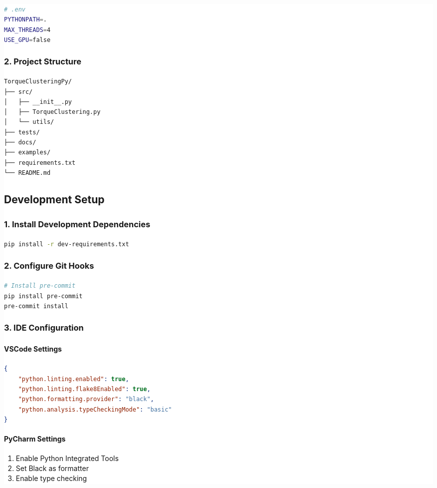 ```bash
# .env
PYTHONPATH=.
MAX_THREADS=4
USE_GPU=false
```

### 2. Project Structure

```
TorqueClusteringPy/
├── src/
│   ├── __init__.py
│   ├── TorqueClustering.py
│   └── utils/
├── tests/
├── docs/
├── examples/
├── requirements.txt
└── README.md
```

## Development Setup

### 1. Install Development Dependencies

```bash
pip install -r dev-requirements.txt
```

### 2. Configure Git Hooks

```bash
# Install pre-commit
pip install pre-commit
pre-commit install
```

### 3. IDE Configuration

#### VSCode Settings

```json
{
    "python.linting.enabled": true,
    "python.linting.flake8Enabled": true,
    "python.formatting.provider": "black",
    "python.analysis.typeCheckingMode": "basic"
}
```

#### PyCharm Settings

1. Enable Python Integrated Tools
2. Set Black as formatter
3. Enable type checking
